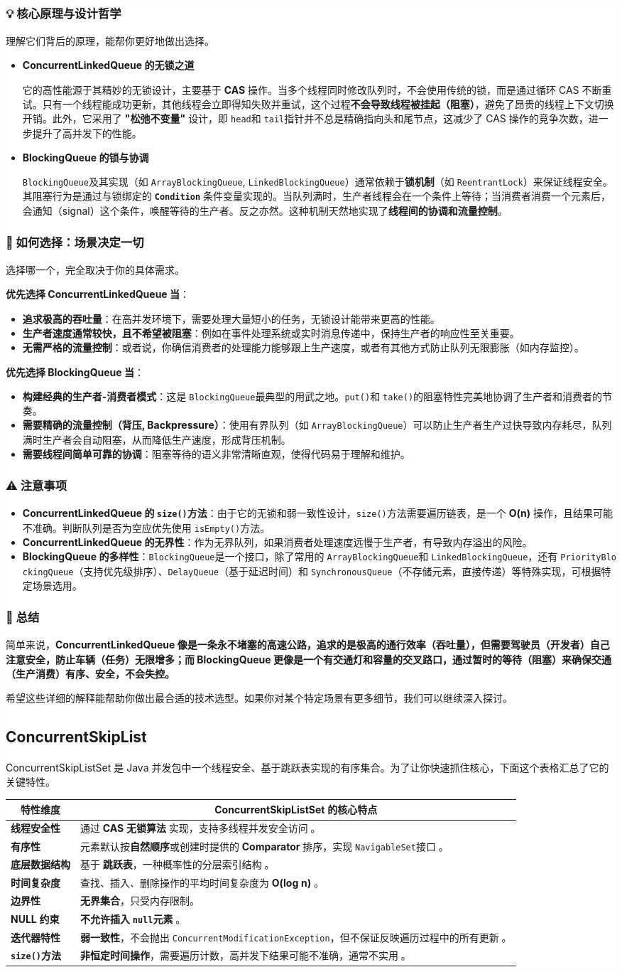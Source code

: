 ### 💡 核心原理与设计哲学

理解它们背后的原理，能帮你更好地做出选择。

- **ConcurrentLinkedQueue 的无锁之道**

  它的高性能源于其精妙的无锁设计，主要基于 **CAS** 操作。当多个线程同时修改队列时，不会使用传统的锁，而是通过循环 CAS 不断重试。只有一个线程能成功更新，其他线程会立即得知失败并重试，这个过程**不会导致线程被挂起（阻塞）**，避免了昂贵的线程上下文切换开销。此外，它采用了 **"松弛不变量"** 设计，即 `head`和 `tail`指针并不总是精确指向头和尾节点，这减少了 CAS 操作的竞争次数，进一步提升了高并发下的性能。

- **BlockingQueue 的锁与协调**

  `BlockingQueue`及其实现（如 `ArrayBlockingQueue`, `LinkedBlockingQueue`）通常依赖于**锁机制**（如 `ReentrantLock`）来保证线程安全。其阻塞行为是通过与锁绑定的 **`Condition`** 条件变量实现的。当队列满时，生产者线程会在一个条件上等待；当消费者消费一个元素后，会通知（signal）这个条件，唤醒等待的生产者。反之亦然。这种机制天然地实现了**线程间的协调和流量控制**。

### 🎯 如何选择：场景决定一切

选择哪一个，完全取决于你的具体需求。

**优先选择 ConcurrentLinkedQueue 当**：

- **追求极高的吞吐量**：在高并发环境下，需要处理大量短小的任务，无锁设计能带来更高的性能。
- **生产者速度通常较快，且不希望被阻塞**：例如在事件处理系统或实时消息传递中，保持生产者的响应性至关重要。
- **无需严格的流量控制**：或者说，你确信消费者的处理能力能够跟上生产速度，或者有其他方式防止队列无限膨胀（如内存监控）。

**优先选择 BlockingQueue 当**：

- **构建经典的生产者-消费者模式**：这是 `BlockingQueue`最典型的用武之地。`put()`和 `take()`的阻塞特性完美地协调了生产者和消费者的节奏。
- **需要精确的流量控制（背压, Backpressure）**：使用有界队列（如 `ArrayBlockingQueue`）可以防止生产者生产过快导致内存耗尽，队列满时生产者会自动阻塞，从而降低生产速度，形成背压机制。
- **需要线程间简单可靠的协调**：阻塞等待的语义非常清晰直观，使得代码易于理解和维护。

### ⚠️ 注意事项

- **ConcurrentLinkedQueue 的 `size()`方法**：由于它的无锁和弱一致性设计，`size()`方法需要遍历链表，是一个 **O(n)** 操作，且结果可能不准确。判断队列是否为空应优先使用 `isEmpty()`方法。
- **ConcurrentLinkedQueue 的无界性**：作为无界队列，如果消费者处理速度远慢于生产者，有导致内存溢出的风险。
- **BlockingQueue 的多样性**：`BlockingQueue`是一个接口，除了常用的 `ArrayBlockingQueue`和 `LinkedBlockingQueue`，还有 `PriorityBlockingQueue`（支持优先级排序）、`DelayQueue`（基于延迟时间）和 `SynchronousQueue`（不存储元素，直接传递）等特殊实现，可根据特定场景选用。

### 💎 总结

简单来说，**ConcurrentLinkedQueue 像是一条永不堵塞的高速公路，追求的是极高的通行效率（吞吐量），但需要驾驶员（开发者）自己注意安全，防止车辆（任务）无限增多；而 BlockingQueue 更像是一个有交通灯和容量的交叉路口，通过暂时的等待（阻塞）来确保交通（生产消费）有序、安全，不会失控。**

希望这些详细的解释能帮助你做出最合适的技术选型。如果你对某个特定场景有更多细节，我们可以继续深入探讨。

## ConcurrentSkipList

ConcurrentSkipListSet 是 Java 并发包中一个线程安全、基于跳跃表实现的有序集合。为了让你快速抓住核心，下面这个表格汇总了它的关键特性。

| 特性维度         | ConcurrentSkipListSet 的核心特点                             |
| ---------------- | ------------------------------------------------------------ |
| **线程安全性**   | 通过 **CAS 无锁算法** 实现，支持多线程并发安全访问 。        |
| **有序性**       | 元素默认按**自然顺序**或创建时提供的 **Comparator** 排序，实现 `NavigableSet`接口 。 |
| **底层数据结构** | 基于 **跳跃表**，一种概率性的分层索引结构 。                 |
| **时间复杂度**   | 查找、插入、删除操作的平均时间复杂度为 **O(log n)** 。       |
| **边界性**       | **无界集合**，只受内存限制。                                 |
| **NULL 约束**    | **不允许插入 `null`元素** 。                                 |
| **迭代器特性**   | **弱一致性**，不会抛出 `ConcurrentModificationException`，但不保证反映遍历过程中的所有更新 。 |
| **`size()`方法** | **非恒定时间操作**，需要遍历计数，高并发下结果可能不准确，通常不实用 。 |